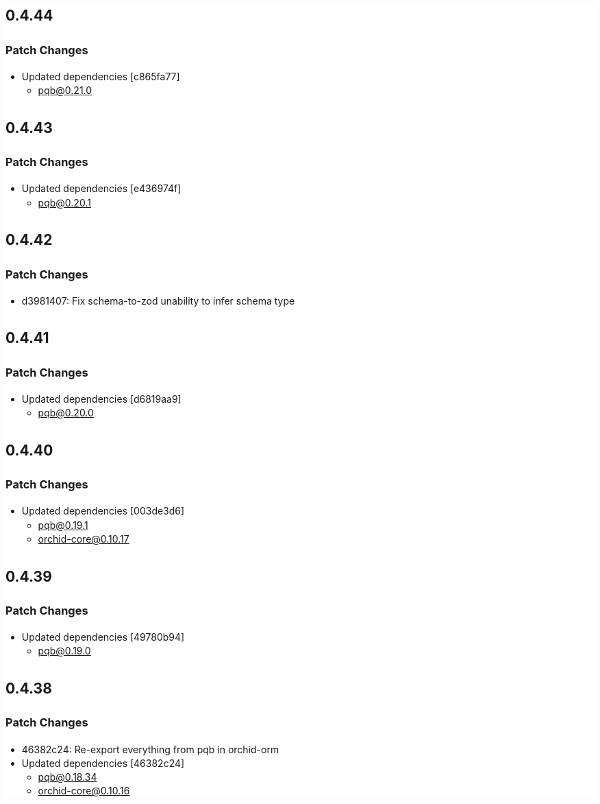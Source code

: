 ## 0.4.44

### Patch Changes

- Updated dependencies [c865fa77]
  - pqb@0.21.0

## 0.4.43

### Patch Changes

- Updated dependencies [e436974f]
  - pqb@0.20.1

## 0.4.42

### Patch Changes

- d3981407: Fix schema-to-zod unability to infer schema type

## 0.4.41

### Patch Changes

- Updated dependencies [d6819aa9]
  - pqb@0.20.0

## 0.4.40

### Patch Changes

- Updated dependencies [003de3d6]
  - pqb@0.19.1
  - orchid-core@0.10.17

## 0.4.39

### Patch Changes

- Updated dependencies [49780b94]
  - pqb@0.19.0

## 0.4.38

### Patch Changes

- 46382c24: Re-export everything from pqb in orchid-orm
- Updated dependencies [46382c24]
  - pqb@0.18.34
  - orchid-core@0.10.16
